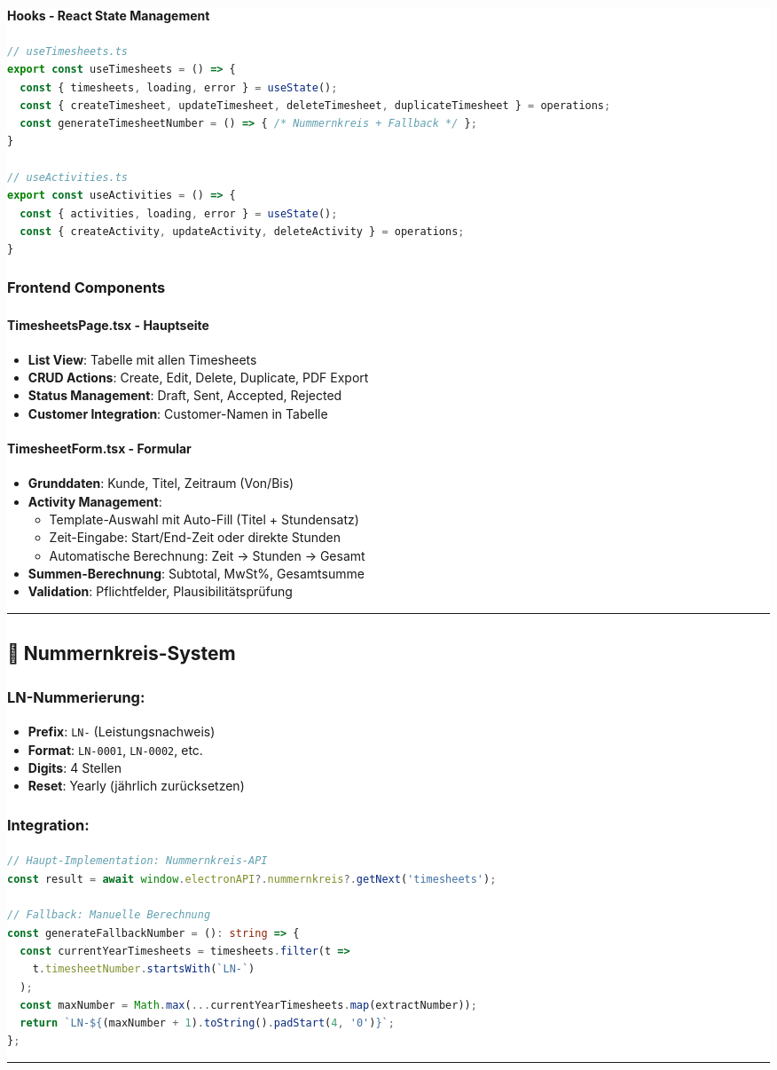 #### **Hooks - React State Management**
```typescript
// useTimesheets.ts
export const useTimesheets = () => {
  const { timesheets, loading, error } = useState();
  const { createTimesheet, updateTimesheet, deleteTimesheet, duplicateTimesheet } = operations;
  const generateTimesheetNumber = () => { /* Nummernkreis + Fallback */ };
}

// useActivities.ts  
export const useActivities = () => {
  const { activities, loading, error } = useState();
  const { createActivity, updateActivity, deleteActivity } = operations;
}
```

### **Frontend Components**

#### **TimesheetsPage.tsx - Hauptseite**
- **List View**: Tabelle mit allen Timesheets
- **CRUD Actions**: Create, Edit, Delete, Duplicate, PDF Export
- **Status Management**: Draft, Sent, Accepted, Rejected
- **Customer Integration**: Customer-Namen in Tabelle

#### **TimesheetForm.tsx - Formular**
- **Grunddaten**: Kunde, Titel, Zeitraum (Von/Bis)
- **Activity Management**: 
  - Template-Auswahl mit Auto-Fill (Titel + Stundensatz)
  - Zeit-Eingabe: Start/End-Zeit oder direkte Stunden
  - Automatische Berechnung: Zeit → Stunden → Gesamt
- **Summen-Berechnung**: Subtotal, MwSt%, Gesamtsumme
- **Validation**: Pflichtfelder, Plausibilitätsprüfung

---

## 🔢 **Nummernkreis-System**

### **LN-Nummerierung:**
- **Prefix**: `LN-` (Leistungsnachweis)
- **Format**: `LN-0001`, `LN-0002`, etc.
- **Digits**: 4 Stellen
- **Reset**: Yearly (jährlich zurücksetzen)

### **Integration:**
```typescript
// Haupt-Implementation: Nummernkreis-API
const result = await window.electronAPI?.nummernkreis?.getNext('timesheets');

// Fallback: Manuelle Berechnung
const generateFallbackNumber = (): string => {
  const currentYearTimesheets = timesheets.filter(t => 
    t.timesheetNumber.startsWith(`LN-`)
  );
  const maxNumber = Math.max(...currentYearTimesheets.map(extractNumber));
  return `LN-${(maxNumber + 1).toString().padStart(4, '0')}`;
};
```

---